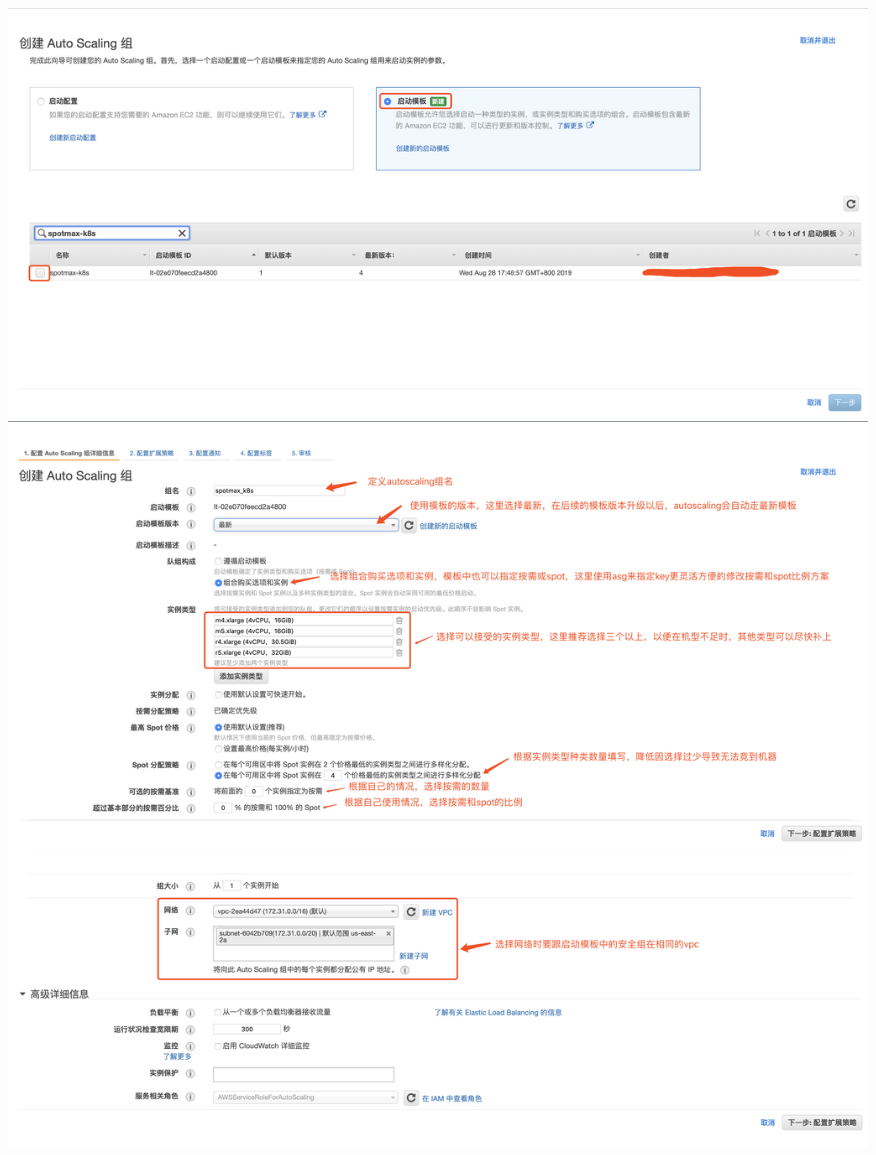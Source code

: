 ![](../../.gitbook/assets/image%20%285%29.png)

![](../../.gitbook/assets/image%20%283%29.png)

![](../../.gitbook/assets/image%20%282%29.png)

